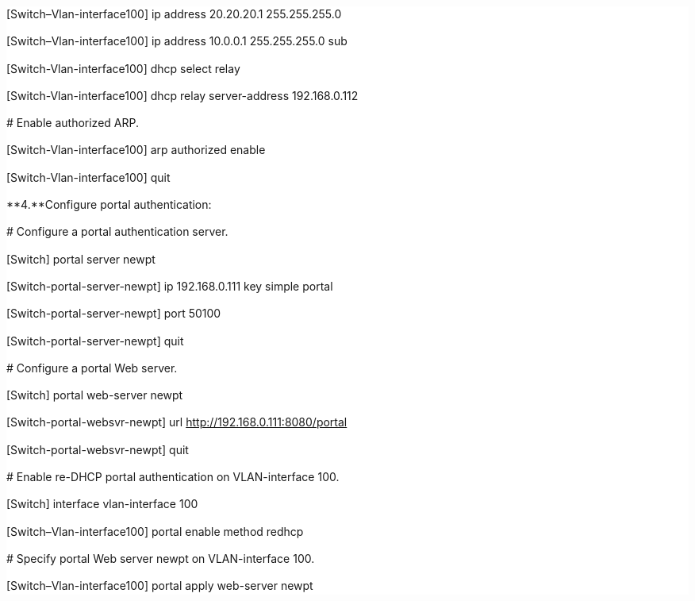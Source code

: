 \[Switch–Vlan-interface100] ip
address 20.20.20.1 255.255.255.0

\[Switch–Vlan-interface100] ip
address 10.0.0.1 255.255.255.0 sub

\[Switch-Vlan-interface100]
dhcp select relay

\[Switch-Vlan-interface100]
dhcp relay server-address 192.168.0.112

\# Enable authorized ARP.

\[Switch-Vlan-interface100] arp
authorized enable

\[Switch-Vlan-interface100]
quit

**4\.**Configure portal authentication:

\# Configure a portal authentication
server.

\[Switch] portal server newpt

\[Switch-portal-server-newpt] ip
192.168.0.111 key simple portal

\[Switch-portal-server-newpt] port
50100

\[Switch-portal-server-newpt]
quit

\# Configure a portal Web server.

\[Switch] portal web-server
newpt

\[Switch-portal-websvr-newpt] url
http://192.168.0.111:8080/portal

\[Switch-portal-websvr-newpt]
quit

\# Enable re-DHCP portal authentication on
VLAN-interface 100\.

\[Switch] interface
vlan-interface 100

\[Switch–Vlan-interface100]
portal enable method redhcp

\# Specify portal Web server newpt on
VLAN-interface 100\.

\[Switch–Vlan-interface100] portal
apply web-server newpt
